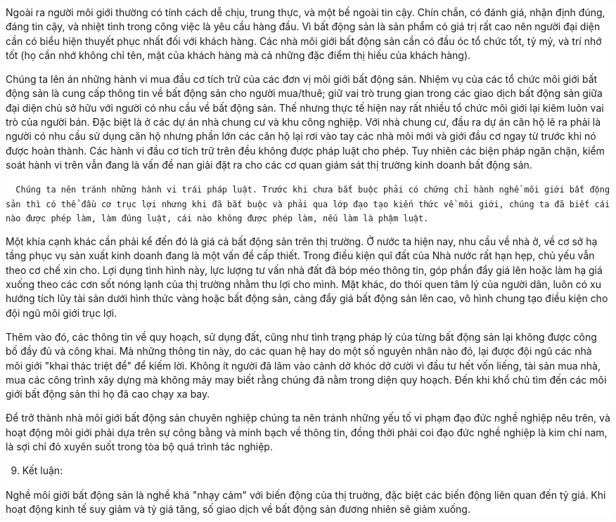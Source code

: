  

Ngoài ra người môi giới thường có tính cách dễ chịu, trung thực, và một bề ngoài tin cậy. Chín chắn, có đánh giá, nhận định đúng, đáng tin cậy, và nhiệt tình trong công việc là yêu cầu hàng đầu. Vì bất động sản là sản phẩm có giá trị rất cao nên người đại diện cần có biểu hiện thuyết phục nhất đối với khách hàng. Các nhà môi giới bất động sản cần có đầu óc tổ chức tốt, tỷ mỷ, và trí nhớ tốt (họ cần nhớ không chỉ tên, mặt của khách hàng mà cả những đặc điểm thị hiếu của khách hàng).

 

Chúng ta lên án những hành vi mua đầu cơ tích trữ của các đơn vị môi giới bất động sản. Nhiệm vụ của các tổ chức môi giới bất động sản  là cung cấp thông tin về bất động sản cho người mua/thuê; giữ vai trò trung gian trong các giao dịch bất động sản giữa đại diện chủ sở hữu với người có nhu cầu về bất động sản. Thế nhưng thực tế hiện nay rất nhiều tổ chức môi giới lại kiêm luôn vai trò của người bán. Đặc biệt là ở các dự án nhà chung cư và khu công nghiệp. Với nhà chung cư, đầu ra dự án căn hộ lẽ ra phải là người có nhu cầu sử dụng căn hộ nhưng phần lớn các căn hộ lại rơi vào tay các nhà môi mới và giới đầu cơ ngay từ trước khi nó được hoàn thành. Các hành vi đầu cơ tích trữ trên đều không được pháp luật cho phép. Tuy nhiên các biện pháp  ngăn chặn, kiểm soát hành vi trên vẫn đang là vấn đề nan giải đặt ra cho các cơ quan giám sát thị trường kinh doanh bất động sản.

 

      Chúng ta nên tránh những hành vi trái pháp luật. Trước khi chưa bắt buộc phải có chứng chỉ hành nghề môi giới bất động sản thì có thể đầu cơ trục lợi nhưng khi đã bắt buộc và phải qua lớp đạo tạo kiến thức về môi giới, chúng ta đã biết cái nào được phép làm, làm đúng luật, cái nào không được phép làm, nếu làm là phậm luật.

 

Một khía cạnh khác cần phải kể đến đó là giá cả bất động sản trên thị trường. Ở nước ta hiện nay, nhu cầu về nhà ở, về cơ sở hạ tầng phục vụ sản xuất kinh doanh đang là một vấn đề cấp thiết. Trong điều kiện quĩ đất của Nhà nước rất hạn hẹp, chủ yếu vẫn theo cơ chế xin cho. Lợi dụng tình hình này, lực lượng tư vấn nhà đất đã bóp méo thông tin, góp phần đẩy giá lên hoặc làm hạ giá xuống theo các cơn sốt nóng lạnh của thị trường nhằm thu lợi cho mình. Mặt khác, do thói quen tâm lý của người dân, luôn có xu hướng tích lũy tài sản dưới hình thức vàng hoặc bất động sản, càng đẩy giá bất động sản lên cao, vô hình chung tạo điều kiện cho đội ngũ môi giới trục lợi.

 

Thêm vào đó, các thông tin về quy hoạch, sử dụng đất, cũng như tình trạng pháp lý của từng bất động sản lại không được công bố đầy đủ và công khai. Mà những thông tin này, do các quan hệ hay do một số nguyên nhân nào đó, lại được đội ngũ các nhà môi giới "khai thác triệt để" để kiếm lời. Không ít người đã lâm vào cảnh dở khóc dở cười vì đầu tư hết vốn liếng, tài sản mua nhà, mua các công trình xây dựng mà không mảy may biết rằng chúng đã nằm trong diện quy hoạch. Đến khi khổ chủ tìm đến các môi giới bất động sản thì họ đã cao chạy xa bay.

 

Để trở thành nhà môi giới bất động sản chuyên nghiệp chúng ta nên tránh những yếu tố vi phạm đạo đức nghề nghiệp nêu trên, và hoạt động môi giới phải dựa trên sự công bằng và minh bạch về thông tin, đồng thời phải coi đạo đức nghề nghiệp là kim chỉ nam, là sợi chỉ đỏ xuyên suốt trong tòa bộ quá trình tác nghiệp.

 

9. Kết luận:

 

Nghề môi giới bất động sản là nghề khá "nhạy cảm" với biến động của thị truờng, đặc biệt các biến động liên quan đến tỷ giá. Khi hoạt động kinh tế suy giảm và tỷ giá tăng, số giao dịch về bất động sản đương nhiên sẽ giảm xuống.
